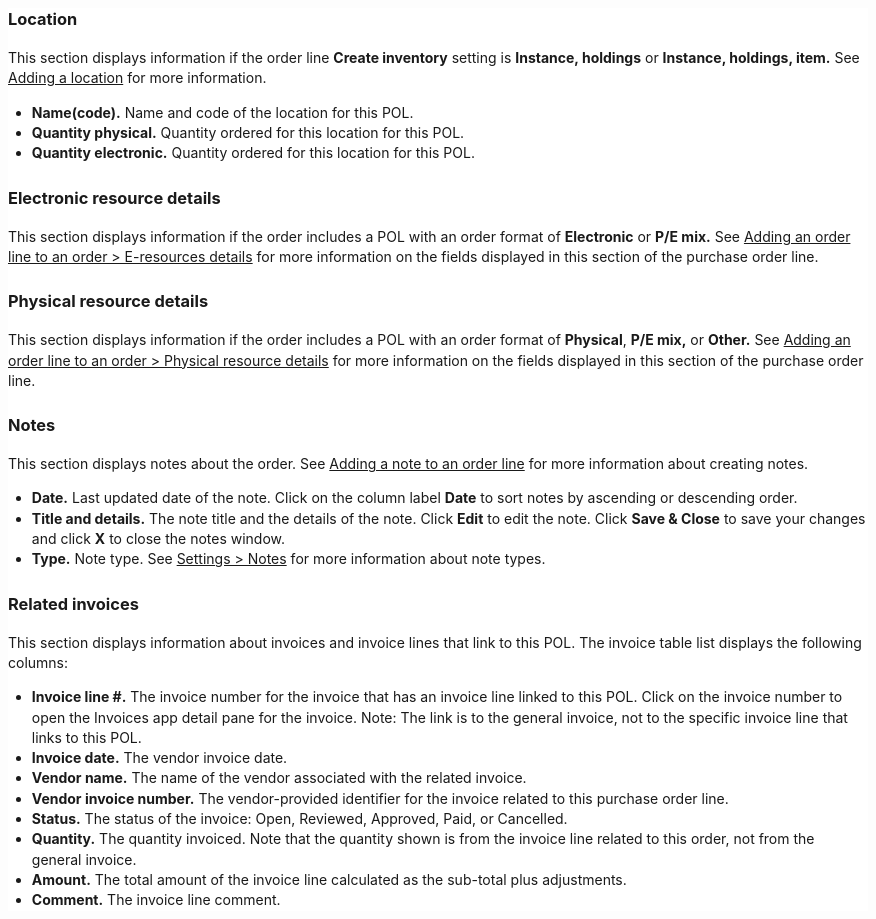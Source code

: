 ### Location

This section displays information if the order line **Create inventory** setting is **Instance, holdings** or **Instance, holdings, item.**  See [Adding a location](#adding-a-location) for more information.



*   **Name(code).** Name and code of the location for this POL.
*   **Quantity physical.** Quantity ordered for this location for this POL.
*   **Quantity electronic.** Quantity ordered for this location for this POL.




### Electronic resource details

This section displays information if the order includes a POL with an order format of **Electronic** or **P/E mix.** See [Adding an order line to an order > E-resources details](#e-resources-details) for more information on the fields displayed in this section of the purchase order line.



### Physical resource details


This section displays information if the order includes a POL with an order format of **Physical**, **P/E mix,** or **Other.** See [Adding an order line to an order > Physical resource details](#physical-resource-details) for more information on the fields displayed in this section of the purchase order line.



### Notes

This section displays notes about the order.  See [Adding a note to an order line](#adding-a-note-to-an-order-line) for more information about creating notes.

*   **Date.**  Last updated date of the note.  Click on the column label **Date** to sort notes by ascending or descending order.
*   **Title and details.**  The note title and the details of the note. Click **Edit** to edit the note.  Click **Save & Close** to save your changes and click **X** to close the notes window.
*   **Type.** Note type.  See [Settings > Notes](../../settings/settings_notes/settings_notes#creating-a-note-type) for more information about note types.



### Related invoices


This section displays information about invoices and invoice lines that link to this POL. The invoice table list displays the following columns:


*   **Invoice line #.** The invoice number for the invoice that has an invoice line linked to this POL.  Click on the invoice number to open the Invoices app detail pane for the invoice.  Note: The link is to the general invoice, not to the specific invoice line that links to this POL.
*   **Invoice date.**  The vendor invoice date.
*   **Vendor name.**  The name of the vendor associated with the related invoice.
*   **Vendor invoice number.**  The vendor-provided identifier for the invoice related to this purchase order line.  
*   **Status.**  The status of the invoice: Open, Reviewed, Approved, Paid, or Cancelled.
*   **Quantity.** The quantity invoiced.  Note that the quantity shown is from the invoice line related to this order, not from the general invoice.
*   **Amount.** The total amount of the invoice line calculated as the sub-total plus adjustments.
*   **Comment.**  The invoice line comment.
